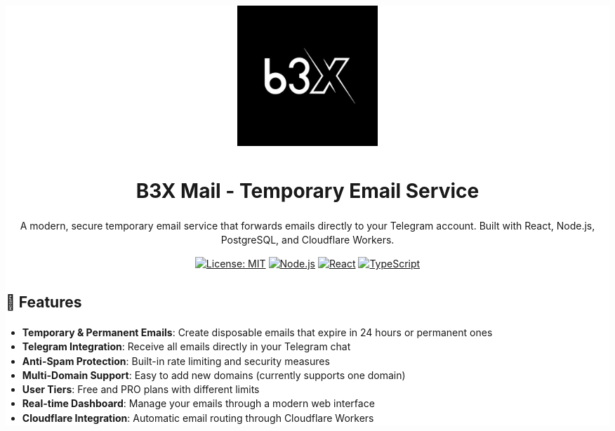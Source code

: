 <div align="center">
  <img src="attached_assets/Black and White  X Letter Digital Company Logo (1)_1750395530039.jpg" alt="B3X Logo" width="200" height="200">
  
  # B3X Mail - Temporary Email Service
  
  A modern, secure temporary email service that forwards emails directly to your Telegram account. Built with React, Node.js, PostgreSQL, and Cloudflare Workers.
  
  [![License: MIT](https://img.shields.io/badge/License-MIT-yellow.svg)](https://opensource.org/licenses/MIT)
  [![Node.js](https://img.shields.io/badge/Node.js-20+-green.svg)](https://nodejs.org/)
  [![React](https://img.shields.io/badge/React-18+-blue.svg)](https://reactjs.org/)
  [![TypeScript](https://img.shields.io/badge/TypeScript-5+-blue.svg)](https://www.typescriptlang.org/)
</div>

## 🚀 Features

- **Temporary & Permanent Emails**: Create disposable emails that expire in 24 hours or permanent ones
- **Telegram Integration**: Receive all emails directly in your Telegram chat
- **Anti-Spam Protection**: Built-in rate limiting and security measures
- **Multi-Domain Support**: Easy to add new domains (currently supports one domain)
- **User Tiers**: Free and PRO plans with different limits
- **Real-time Dashboard**: Manage your emails through a modern web interface
- **Cloudflare Integration**: Automatic email routing through Cloudflare Workers

